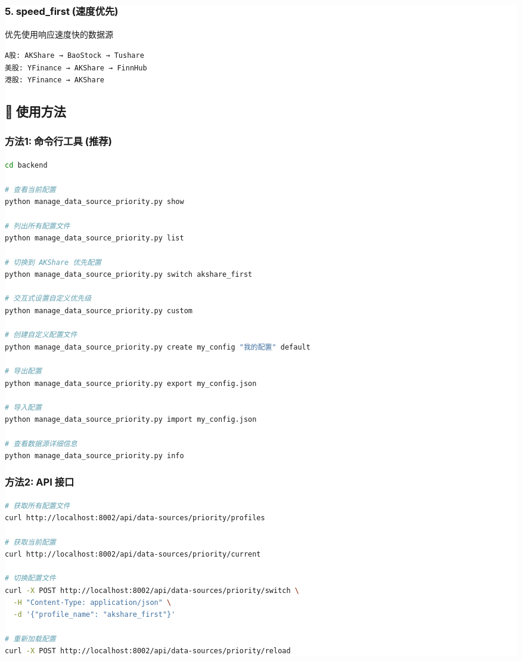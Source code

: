 ### **5. speed_first (速度优先)**
优先使用响应速度快的数据源
```
A股: AKShare → BaoStock → Tushare
美股: YFinance → AKShare → FinnHub
港股: YFinance → AKShare
```

## 🔧 **使用方法**

### **方法1: 命令行工具** (推荐)

```bash
cd backend

# 查看当前配置
python manage_data_source_priority.py show

# 列出所有配置文件
python manage_data_source_priority.py list

# 切换到 AKShare 优先配置
python manage_data_source_priority.py switch akshare_first

# 交互式设置自定义优先级
python manage_data_source_priority.py custom

# 创建自定义配置文件
python manage_data_source_priority.py create my_config "我的配置" default

# 导出配置
python manage_data_source_priority.py export my_config.json

# 导入配置
python manage_data_source_priority.py import my_config.json

# 查看数据源详细信息
python manage_data_source_priority.py info
```

### **方法2: API 接口**

```bash
# 获取所有配置文件
curl http://localhost:8002/api/data-sources/priority/profiles

# 获取当前配置
curl http://localhost:8002/api/data-sources/priority/current

# 切换配置文件
curl -X POST http://localhost:8002/api/data-sources/priority/switch \
  -H "Content-Type: application/json" \
  -d '{"profile_name": "akshare_first"}'

# 重新加载配置
curl -X POST http://localhost:8002/api/data-sources/priority/reload
```
